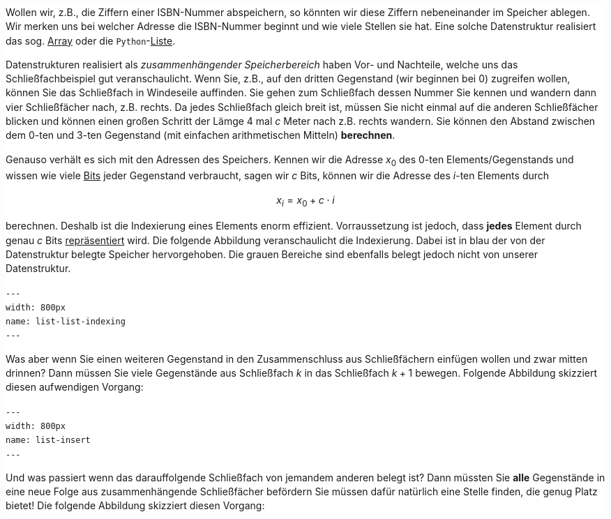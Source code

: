Wollen wir, z.B., die Ziffern einer ISBN-Nummer abspeichern, so könnten wir diese Ziffern nebeneinander im Speicher ablegen.
Wir merken uns bei welcher Adresse die ISBN-Nummer beginnt und wie viele Stellen sie hat.
Eine solche Datenstruktur realisiert das sog. [Array](sec-array) oder die ``Python``-[Liste](sec-list).

Datenstrukturen realisiert als *zusammenhängender Speicherbereich* haben Vor- und Nachteile, welche uns das Schließfachbeispiel gut veranschaulicht.
Wenn Sie, z.B., auf den dritten Gegenstand (wir beginnen bei 0) zugreifen wollen, können Sie das Schließfach in Windeseile auffinden.
Sie gehen zum Schließfach dessen Nummer Sie kennen und wandern dann vier Schließfächer nach, z.B. rechts.
Da jedes Schließfach gleich breit ist, müssen Sie nicht einmal auf die anderen Schließfächer blicken und können einen großen Schritt der Lämge 4 mal $c$ Meter nach z.B. rechts wandern.
Sie können den Abstand zwischen dem 0-ten und 3-ten Gegenstand (mit einfachen arithmetischen Mitteln) **berechnen**.

Genauso verhält es sich mit den Adressen des Speichers.
Kennen wir die Adresse $x_0$ des 0-ten Elements/Gegenstands und wissen wie viele [Bits](def-bit) jeder Gegenstand verbraucht, sagen wir $c$ Bits, können wir die Adresse des $i$-ten Elements durch

$$x_i = x_0 + c \cdot i$$

berechnen.
Deshalb ist die Indexierung eines Elements enorm effizient.
Vorraussetzung ist jedoch, dass **jedes** Element durch genau $c$ Bits [repräsentiert](sec-representation) wird.
Die folgende Abbildung veranschaulicht die Indexierung.
Dabei ist in blau der von der Datenstruktur belegte Speicher hervorgehoben.
Die grauen Bereiche sind ebenfalls belegt jedoch nicht von unserer Datenstruktur.

```{figure} ../../figs/art-of-programming/list-indexing.png
---
width: 800px
name: list-list-indexing
---
```

Was aber wenn Sie einen weiteren Gegenstand in den Zusammenschluss aus Schließfächern einfügen wollen und zwar mitten drinnen?
Dann müssen Sie viele Gegenstände aus Schließfach $k$ in das Schließfach $k+1$ bewegen.
Folgende Abbildung skizziert diesen aufwendigen Vorgang:

```{figure} ../../figs/art-of-programming/list-insert.png
---
width: 800px
name: list-insert
---
```

Und was passiert wenn das darauffolgende Schließfach von jemandem anderen belegt ist?
Dann müssten Sie **alle** Gegenstände in eine neue Folge aus zusammenhängende Schließfächer befördern
Sie müssen dafür natürlich eine Stelle finden, die genug Platz bietet!
Die folgende Abbildung skizziert diesen Vorgang:
